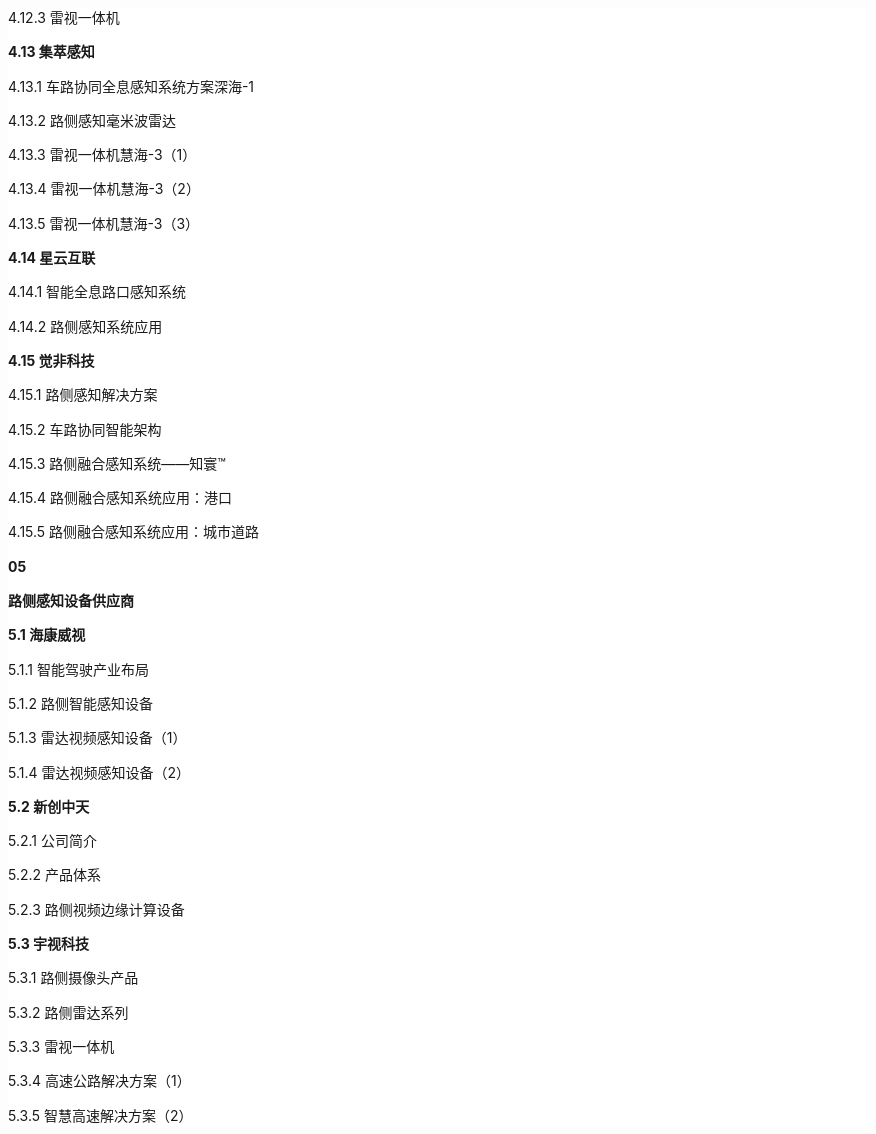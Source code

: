 4.12.3 雷视一体机

**4.13 集萃感知**

4.13.1 车路协同全息感知系统方案深海-1

4.13.2 路侧感知毫米波雷达

4.13.3 雷视一体机慧海-3（1）

4.13.4 雷视一体机慧海-3（2）

4.13.5 雷视一体机慧海-3（3）

**4.14 星云互联**

4.14.1 智能全息路口感知系统

4.14.2 路侧感知系统应用

**4.15 觉非科技**

4.15.1 路侧感知解决方案

4.15.2 车路协同智能架构

4.15.3 路侧融合感知系统——知寰™

4.15.4 路侧融合感知系统应用：港口

4.15.5 路侧融合感知系统应用：城市道路

**05**

**路侧感知设备供应商**

**5.1 海康威视**

5.1.1 智能驾驶产业布局

5.1.2 路侧智能感知设备

5.1.3 雷达视频感知设备（1）

5.1.4 雷达视频感知设备（2）

**5.2 新创中天**

5.2.1 公司简介

5.2.2 产品体系

5.2.3 路侧视频边缘计算设备

**5.3 宇视科技**

5.3.1 路侧摄像头产品

5.3.2 路侧雷达系列

5.3.3 雷视一体机

5.3.4 高速公路解决方案（1）

5.3.5 智慧高速解决方案（2）
